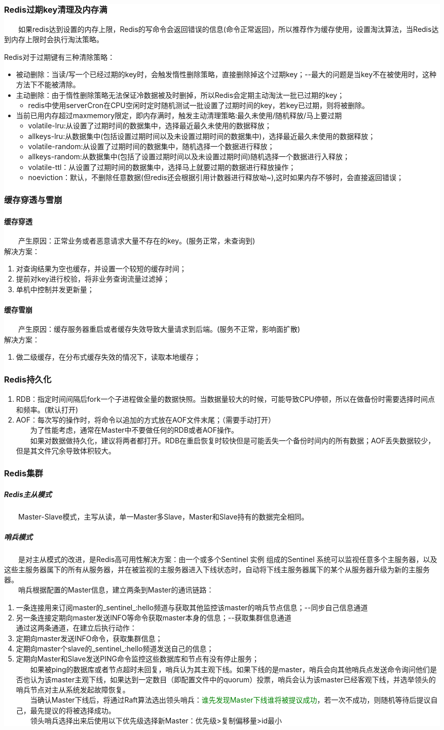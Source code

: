 ### Redis过期key清理及内存满
&emsp;&emsp;如果redis达到设置的内存上限，Redis的写命令会返回错误的信息(命令正常返回)，所以推荐作为缓存使用，设置淘汰算法，当Redis达到内存上限时会执行淘汰策略。  

Redis对于过期键有三种清除策略：  
- 被动删除：当读/写一个已经过期的key时，会触发惰性删除策略，直接删除掉这个过期key；--最大的问题是当key不在被使用时，这种方法下不能被清除。   
- 主动删除：由于惰性删除策略无法保证冷数据被及时删掉，所以Redis会定期主动淘汰一批已过期的key；   
	+ redis中使用serverCron在CPU空闲时定时随机测试一批设置了过期时间的key，若key已过期，则将被删除。  
- 当前已用内存超过maxmemory限定，即内存满时，触发主动清理策略:最久未使用/随机释放/马上要过期   
	+ volatile-lru:从设置了过期时间的数据集中，选择最近最久未使用的数据释放；  
	+ allkeys-lru:从数据集中(包括设置过期时间以及未设置过期时间的数据集中)，选择最近最久未使用的数据释放；  
	+ volatile-random:从设置了过期时间的数据集中，随机选择一个数据进行释放；  
	+ allkeys-random:从数据集中(包括了设置过期时间以及未设置过期时间)随机选择一个数据进行入释放；  
	+ volatile-ttl：从设置了过期时间的数据集中，选择马上就要过期的数据进行释放操作；  
	+ noeviction：默认，不删除任意数据(但redis还会根据引用计数器进行释放呦~),这时如果内存不够时，会直接返回错误；  

### 缓存穿透与雪崩
#### 缓存穿透
&emsp;&emsp;产生原因：正常业务或者恶意请求大量不存在的key。(服务正常，未查询到)  
解决方案：  
1. 对查询结果为空也缓存，并设置一个较短的缓存时间；
2. 提前对key进行校验，将非业务查询流量过滤掉；
3. 单机中控制并发更新量；


#### 缓存雪崩
&emsp;&emsp;产生原因：缓存服务器重启或者缓存失效导致大量请求到后端。(服务不正常，影响面扩散)  
解决方案：  
1. 做二级缓存，在分布式缓存失效的情况下，读取本地缓存；

### Redis持久化
1. RDB：指定时间间隔后fork一个子进程做全量的数据快照。当数据量较大的时候，可能导致CPU停顿，所以在做备份时需要选择时间点和频率。(默认打开)    
2. AOF：每次写的操作时，将命令以追加的方式放在AOF文件末尾；（需要手动打开）    
&emsp;&emsp;为了性能考虑，通常在Master中不要做任何的RDB或者AOF操作。   
&emsp;&emsp;如果对数据做持久化，建议将两者都打开。RDB在重启恢复时较快但是可能丢失一个备份时间内的所有数据；AOF丢失数据较少，但是其文件冗余导致体积较大。   

### Redis集群

##### Redis主从模式
&emsp;&emsp;Master-Slave模式，主写从读，单一Master多Slave，Master和Slave持有的数据完全相同。     

##### 哨兵模式
&emsp;&emsp;是对主从模式的改进，是Redis高可用性解决方案：由一个或多个Sentinel 实例 组成的Sentinel 系统可以监视任意多个主服务器，以及这些主服务器属下的所有从服务器，并在被监视的主服务器进入下线状态时，自动将下线主服务器属下的某个从服务器升级为新的主服务器。  
&emsp;&emsp;哨兵根据配置的Master信息，建立两条到Master的通讯链路：
1. 一条连接用来订阅master的_sentinel_:hello频道与获取其他监控该master的哨兵节点信息；--同步自己信息通道       
2. 另一条连接定期向master发送INFO等命令获取master本身的信息；--获取集群信息通道   
通过这两条通道，在建立后执行动作：  
1. 定期向master发送INFO命令，获取集群信息；  
2. 定期向master个slave的_sentinel_:hello频道发送自己的信息；   
3. 定期向Master和Slave发送PING命令监控这些数据库和节点有没有停止服务；    
&emsp;&emsp;如果被ping的数据库或者节点超时未回复，哨兵认为其主观下线。如果下线的是master，哨兵会向其他哨兵点发送命令询问他们是否也认为该master主观下线，如果达到一定数目（即配置文件中的quorum）投票，哨兵会认为该master已经客观下线，并选举领头的哨兵节点对主从系统发起故障恢复。        
&emsp;&emsp;当确认Master下线后，将通过Raft算法选出领头哨兵：<font color="green">谁先发现Master下线谁将被提议成功</font>，若一次不成功，则随机等待后提议自己，最先提议的将被选择成功。  
&emsp;&emsp;领头哨兵选择出来后使用以下优先级选择新Master：优先级>复制偏移量>id最小

